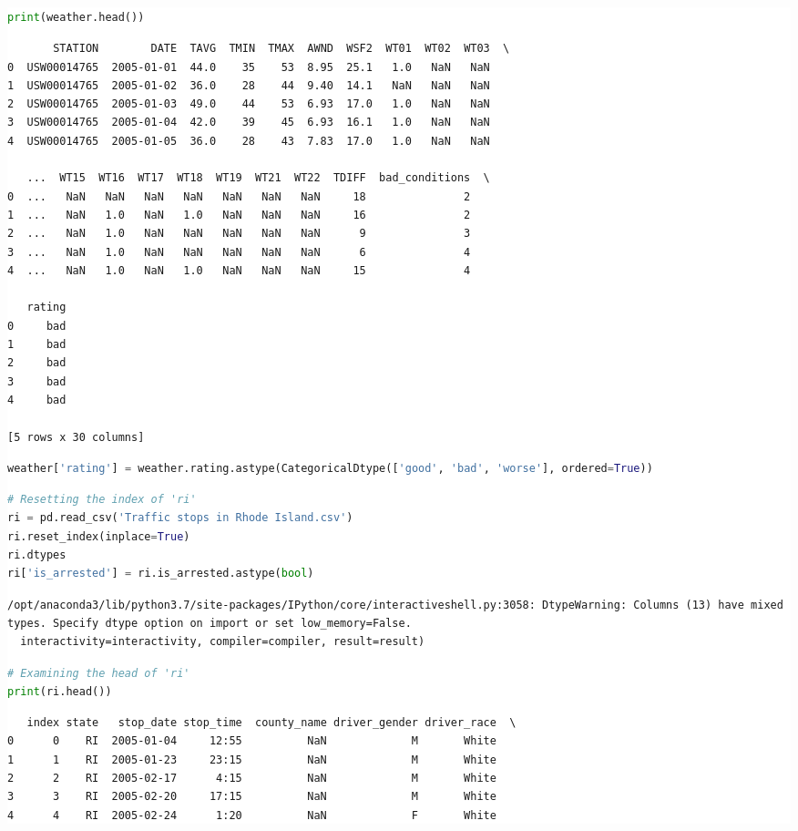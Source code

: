 
```python
print(weather.head())
```

           STATION        DATE  TAVG  TMIN  TMAX  AWND  WSF2  WT01  WT02  WT03  \
    0  USW00014765  2005-01-01  44.0    35    53  8.95  25.1   1.0   NaN   NaN   
    1  USW00014765  2005-01-02  36.0    28    44  9.40  14.1   NaN   NaN   NaN   
    2  USW00014765  2005-01-03  49.0    44    53  6.93  17.0   1.0   NaN   NaN   
    3  USW00014765  2005-01-04  42.0    39    45  6.93  16.1   1.0   NaN   NaN   
    4  USW00014765  2005-01-05  36.0    28    43  7.83  17.0   1.0   NaN   NaN   
    
       ...  WT15  WT16  WT17  WT18  WT19  WT21  WT22  TDIFF  bad_conditions  \
    0  ...   NaN   NaN   NaN   NaN   NaN   NaN   NaN     18               2   
    1  ...   NaN   1.0   NaN   1.0   NaN   NaN   NaN     16               2   
    2  ...   NaN   1.0   NaN   NaN   NaN   NaN   NaN      9               3   
    3  ...   NaN   1.0   NaN   NaN   NaN   NaN   NaN      6               4   
    4  ...   NaN   1.0   NaN   1.0   NaN   NaN   NaN     15               4   
    
       rating  
    0     bad  
    1     bad  
    2     bad  
    3     bad  
    4     bad  
    
    [5 rows x 30 columns]



```python
weather['rating'] = weather.rating.astype(CategoricalDtype(['good', 'bad', 'worse'], ordered=True))
```


```python
# Resetting the index of 'ri'
ri = pd.read_csv('Traffic stops in Rhode Island.csv')
ri.reset_index(inplace=True)
ri.dtypes
ri['is_arrested'] = ri.is_arrested.astype(bool)
```

    /opt/anaconda3/lib/python3.7/site-packages/IPython/core/interactiveshell.py:3058: DtypeWarning: Columns (13) have mixed types. Specify dtype option on import or set low_memory=False.
      interactivity=interactivity, compiler=compiler, result=result)



```python
# Examining the head of 'ri'
print(ri.head())
```

       index state   stop_date stop_time  county_name driver_gender driver_race  \
    0      0    RI  2005-01-04     12:55          NaN             M       White   
    1      1    RI  2005-01-23     23:15          NaN             M       White   
    2      2    RI  2005-02-17      4:15          NaN             M       White   
    3      3    RI  2005-02-20     17:15          NaN             M       White   
    4      4    RI  2005-02-24      1:20          NaN             F       White   
    